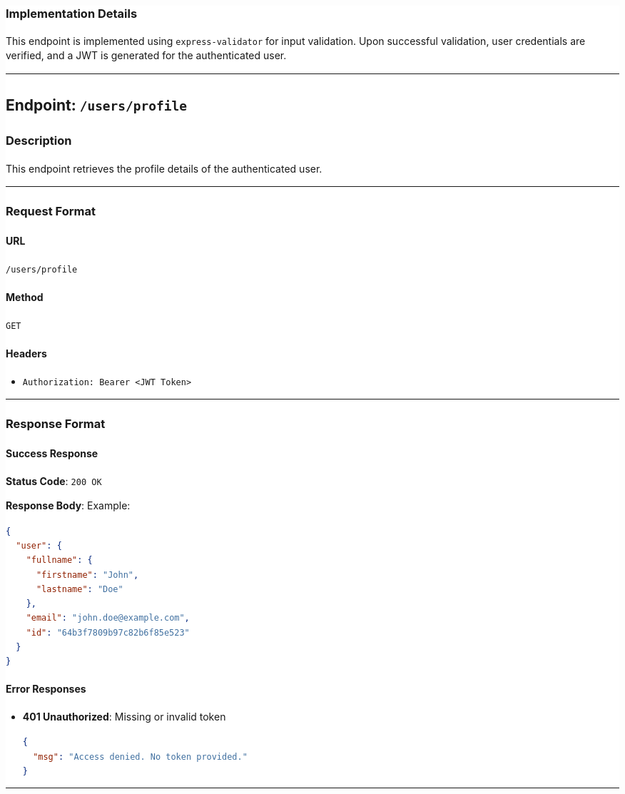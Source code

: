 ### Implementation Details
This endpoint is implemented using `express-validator` for input validation. Upon successful validation, user credentials are verified, and a JWT is generated for the authenticated user.

---

## Endpoint: `/users/profile`

### Description
This endpoint retrieves the profile details of the authenticated user.

---

### Request Format
#### URL
`/users/profile`

#### Method
`GET`

#### Headers
- `Authorization: Bearer <JWT Token>`

---

### Response Format
#### Success Response
**Status Code**: `200 OK`

**Response Body**:
Example:

```json
{
  "user": {
    "fullname": {
      "firstname": "John",
      "lastname": "Doe"
    },
    "email": "john.doe@example.com",
    "id": "64b3f7809b97c82b6f85e523"
  }
}
```

#### Error Responses
- **401 Unauthorized**: Missing or invalid token
  ```json
  {
    "msg": "Access denied. No token provided."
  }
  ```

---